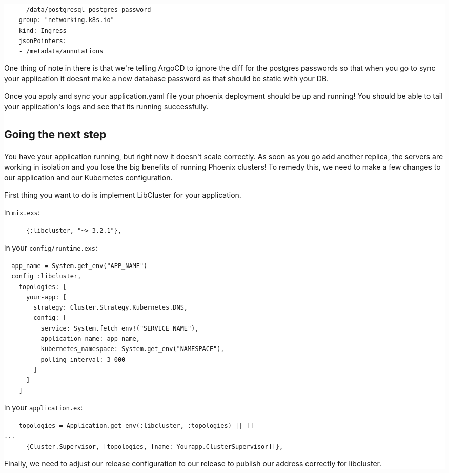 ```
    - /data/postgresql-postgres-password
  - group: "networking.k8s.io"
    kind: Ingress
    jsonPointers:
    - /metadata/annotations
```

One thing of note in there is that we're telling ArgoCD to ignore the diff for the postgres passwords so that when you go to sync your application it doesnt make a new database password as that should be static with your DB.

Once you apply and sync your application.yaml file your phoenix deployment should be up and running! You should be able to tail your application's logs and see that its running successfully.

## Going the next step

You have your application running, but right now it doesn't scale correctly. As soon as you go add another replica, the servers are working in isolation and you lose the big benefits of running Phoenix clusters! To remedy this, we need to make a few changes to our application and our Kubernetes configuration.

First thing you want to do is implement LibCluster for your application.

in `mix.exs`:
``` 
      {:libcluster, "~> 3.2.1"},
```

in your `config/runtime.exs`:
```
  app_name = System.get_env("APP_NAME")
  config :libcluster,
    topologies: [
      your-app: [
        strategy: Cluster.Strategy.Kubernetes.DNS,
        config: [
          service: System.fetch_env!("SERVICE_NAME"),
          application_name: app_name,
          kubernetes_namespace: System.get_env("NAMESPACE"),
          polling_interval: 3_000
        ]
      ]
    ]
```

in your `application.ex`:
```
    topologies = Application.get_env(:libcluster, :topologies) || []
...
      {Cluster.Supervisor, [topologies, [name: Yourapp.ClusterSupervisor]]},

```

Finally, we need to adjust our release configuration to our release to publish our address correctly for libcluster.
